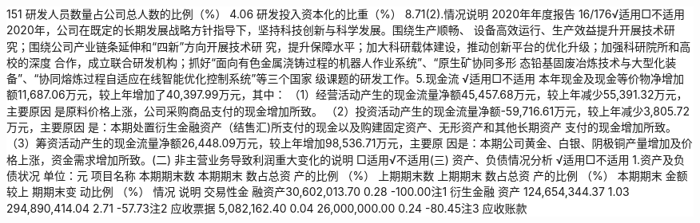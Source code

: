 151
研发人员数量占公司总人数的比例（%）
4.06
研发投入资本化的比重（%）
8.71(2).情况说明
2020年年度报告
16/176√适用□不适用
2020年，公司在既定的长期发展战略方针指导下，坚持科技创新与科学发展。围绕生产顺畅、
设备高效运行、生产效益提升开展技术研究；围绕公司产业链条延伸和“四新”方向开展技术研
究，提升保障水平；加大科研载体建设，推动创新平台的优化升级；加强科研院所和高校的深度
合作，成立联合研发机构；抓好“面向有色金属浇铸过程的机器人作业系统”、“原生矿协同多形
态铅基固废冶炼技术与大型化装备”、“协同熔炼过程自适应在线智能优化控制系统”等三个国家
级课题的研发工作。5.现金流
√适用□不适用
本年现金及现金等价物净增加额11,687.06万元，较上年增加了40,397.99万元，其中：
（1）经营活动产生的现金流量净额45,457.68万元，较上年减少55,391.32万元，主要原因
是原料价格上涨，公司采购商品支付的现金增加所致。
（2）投资活动产生的现金流量净额-59,716.61万元，较上年减少3,805.72万元，主要原因
是：本期处置衍生金融资产（结售汇)所支付的现金以及购建固定资产、无形资产和其他长期资产
支付的现金增加所致。
（3）筹资活动产生的现金流量净额26,448.09万元，较上年增加98,536.71万元，主要原
因是：本期公司黄金、白银、阴极铜产量增加及价格上涨，资金需求增加所致。(二)
非主营业务导致利润重大变化的说明
□适用√不适用(三)
资产、负债情况分析
√适用□不适用
1.资产及负债状况
单位：元
项目名称
本期期末数
本期期末
数占总资
产的比例
（%）
上期期末数
上期期末
数占总资
产的比例
（%）
本期期末
金额较上
期期末变
动比例
（%）
情况
说明
交易性金
融资产30,602,013.70
0.28
-100.00注1
衍生金融
资产
124,654,344.37
1.03
294,890,414.04
2.71
-57.73注2
应收票据
5,082,162.40
0.04
26,000,000.00
0.24
-80.45注3
应收账款